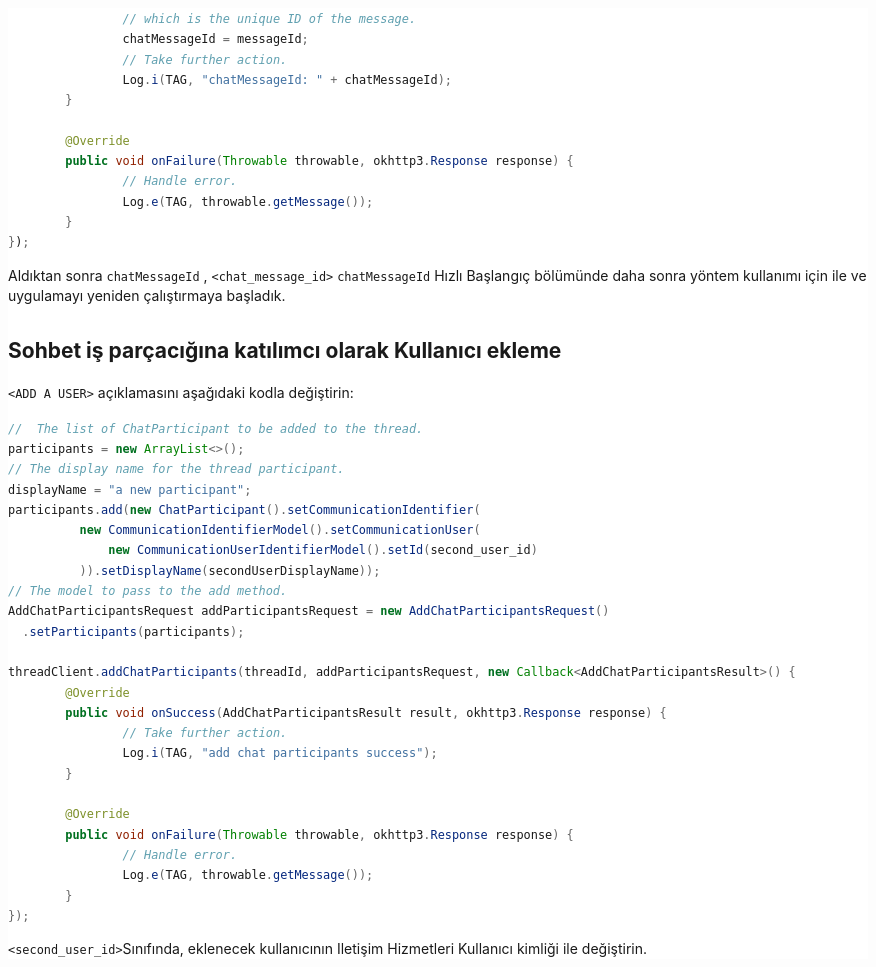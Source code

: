 ```java
                // which is the unique ID of the message.
                chatMessageId = messageId;
                // Take further action.
                Log.i(TAG, "chatMessageId: " + chatMessageId);
        }

        @Override
        public void onFailure(Throwable throwable, okhttp3.Response response) {
                // Handle error.
                Log.e(TAG, throwable.getMessage());
        }
});
```

Aldıktan sonra `chatMessageId` , `<chat_message_id>` `chatMessageId` Hızlı Başlangıç bölümünde daha sonra yöntem kullanımı için ile ve uygulamayı yeniden çalıştırmaya başladık.

## <a name="add-a-user-as-a-participant-to-the-chat-thread"></a>Sohbet iş parçacığına katılımcı olarak Kullanıcı ekleme

`<ADD A USER>` açıklamasını aşağıdaki kodla değiştirin:

```java
//  The list of ChatParticipant to be added to the thread.
participants = new ArrayList<>();
// The display name for the thread participant.
displayName = "a new participant";
participants.add(new ChatParticipant().setCommunicationIdentifier(
          new CommunicationIdentifierModel().setCommunicationUser(
              new CommunicationUserIdentifierModel().setId(second_user_id)
          )).setDisplayName(secondUserDisplayName));
// The model to pass to the add method.
AddChatParticipantsRequest addParticipantsRequest = new AddChatParticipantsRequest()
  .setParticipants(participants);

threadClient.addChatParticipants(threadId, addParticipantsRequest, new Callback<AddChatParticipantsResult>() {
        @Override
        public void onSuccess(AddChatParticipantsResult result, okhttp3.Response response) {
                // Take further action.
                Log.i(TAG, "add chat participants success");
        }
        
        @Override
        public void onFailure(Throwable throwable, okhttp3.Response response) {
                // Handle error.
                Log.e(TAG, throwable.getMessage());
        }
});
```

`<second_user_id>`Sınıfında, eklenecek kullanıcının Iletişim Hizmetleri Kullanıcı kimliği ile değiştirin. 
